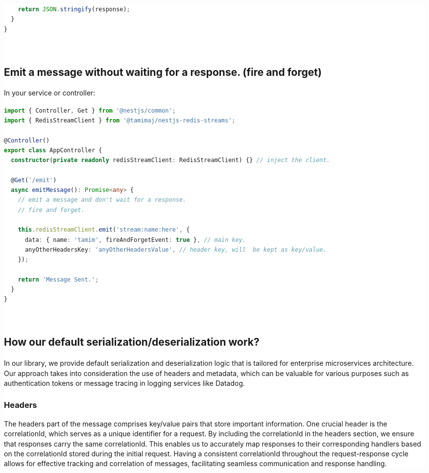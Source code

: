 ```ts
    return JSON.stringify(response);
  }
}
```

<br>

## Emit a message without waiting for a response. (fire and forget)

In your service or controller:

```ts
import { Controller, Get } from '@nestjs/common';
import { RedisStreamClient } from '@tamimaj/nestjs-redis-streams';

@Controller()
export class AppController {
  constructor(private readonly redisStreamClient: RedisStreamClient) {} // inject the client.

  @Get('/emit')
  async emitMessage(): Promise<any> {
    // emit a message and don't wait for a response.
    // fire and forget.

    this.redisStreamClient.emit('stream:name:here', {
      data: { name: 'tamim', fireAndForgetEvent: true }, // main key.
      anyOtherHeadersKey: 'anyOtherHeadersValue', // header key, will  be kept as key/value.
    });

    return 'Message Sent.';
  }
}
```

<br>

## How our default serialization/deserialization work?

In our library, we provide default serialization and deserialization logic that is tailored for enterprise microservices architecture. Our approach takes into consideration the use of headers and metadata, which can be valuable for various purposes such as authentication tokens or message tracing in logging services like Datadog.

### Headers

The headers part of the message comprises key/value pairs that store important information. One crucial header is the correlationId, which serves as a unique identifier for a request. By including the correlationId in the headers section, we ensure that responses carry the same correlationId. This enables us to accurately map responses to their corresponding handlers based on the correlationId stored during the initial request. Having a consistent correlationId throughout the request-response cycle allows for effective tracking and correlation of messages, facilitating seamless communication and response handling.
